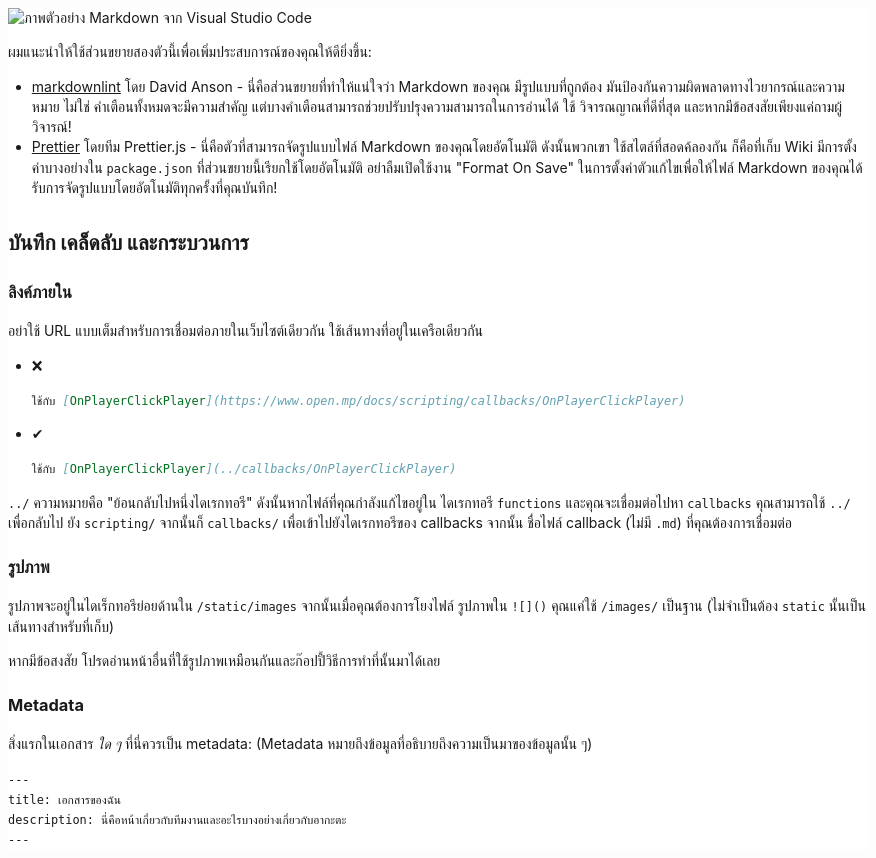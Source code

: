 ![ภาพตัวอย่าง Markdown จาก Visual Studio Code](/static/images/contributing/vscode.png)

ผมแนะนำให้ใช้ส่วนขยายสองตัวนี้เพื่อเพิ่มประสบการณ์ของคุณให้ดียิ่งขึ้น:

- [markdownlint](https://marketplace.visualstudio.com/items?itemName=DavidAnson.vscode-markdownlint) โดย David Anson - นี่คือส่วนขยายที่ทำให้แน่ใจว่า Markdown ของคุณ มีรูปแบบที่ถูกต้อง มันป้องกันความผิดพลาดทางไวยากรณ์และความหมาย ไม่ใช่ คำเตือนทั้งหมดจะมีความสำคัญ แต่บางคำเตือนสามารถช่วยปรับปรุงความสามารถในการอ่านได้ ใช้ วิจารณญาณที่ดีที่สุด และหากมีข้อสงสัยเพียงแค่ถามผู้วิจารณ์!
- [Prettier](https://marketplace.visualstudio.com/items?itemName=esbenp.prettier-vscode) โดยทีม Prettier.js - นี่คือตัวที่สามารถจัดรูปแบบไฟล์ Markdown ของคุณโดยอัตโนมัติ ดังนั้นพวกเขา ใช้สไตล์ที่สอดค้ลองกัน ก็คือที่เก็บ Wiki มีการตั้งค่าบางอย่างใน `package.json` ที่ส่วนขยายนี้เรียกใช้โดยอัตโนมัติ อย่าลืมเปิดใช้งาน "Format On Save" ในการตั้งค่าตัวแก้ไขเพื่อให้ไฟล์ Markdown ของคุณได้รับการจัดรูปแบบโดยอัตโนมัติทุกครั้งที่คุณบันทึก!

## บันทึก เคล็ดลับ และกระบวนการ

### ลิงค์ภายใน

อย่าใช้ URL แบบเต็มสำหรับการเชื่อมต่อภายในเว็บไซต์เดียวกัน ใช้เส้นทางที่อยู่ในเครือเดียวกัน

- ❌

  ```md
  ใช้กับ [OnPlayerClickPlayer](https://www.open.mp/docs/scripting/callbacks/OnPlayerClickPlayer)
  ```

- ✔

  ```md
  ใช้กับ [OnPlayerClickPlayer](../callbacks/OnPlayerClickPlayer)
  ```

`../` ความหมายคือ "ย้อนกลับไปหนึ่งไดเรกทอรี" ดังนั้นหากไฟล์ที่คุณกำลังแก้ไขอยู่ใน ไดเรกทอรี `functions` และคุณจะเชื่อมต่อไปหา `callbacks` คุณสามารถใช้ `../` เพื่อกลับไป ยัง `scripting/` จากนั้นก็ `callbacks/` เพื่อเข้าไปยังไดเรกทอรีของ callbacks จากนั้น ชื่อไฟล์ callback (ไม่มี `.md`) ที่คุณต้องการเชื่อมต่อ

### รูปภาพ

รูปภาพจะอยู่ในไดเร็กทอรีย่อยด้านใน `/static/images` จากนั้นเมื่อคุณต้องการโยงไฟล์ รูปภาพใน `![]()` คุณแค่ใช้ `/images/` เป็นฐาน (ไม่จำเป็นต้อง `static` นั้นเป็นเส้นทางสำหรับที่เก็บ)

หากมีข้อสงสัย โปรดอ่านหน้าอื่นที่ใช้รูปภาพเหมือนกันและก๊อปปี้วิธีการทำที่นั้นมาได้เลย

### Metadata

สิ่งแรกในเอกสาร _ใด ๆ_ ที่นี่ควรเป็น metadata: (Metadata หมายถึงข้อมูลที่อธิบายถึงความเป็นมาของข้อมูลนั้น ๆ)

```mdx
---
title: เอกสารของฉัน
description: นี่คือหน้าเกี่ยวกับทีมงานและอะไรบางอย่างเกี่ยวกับอากะตะ
---
```

